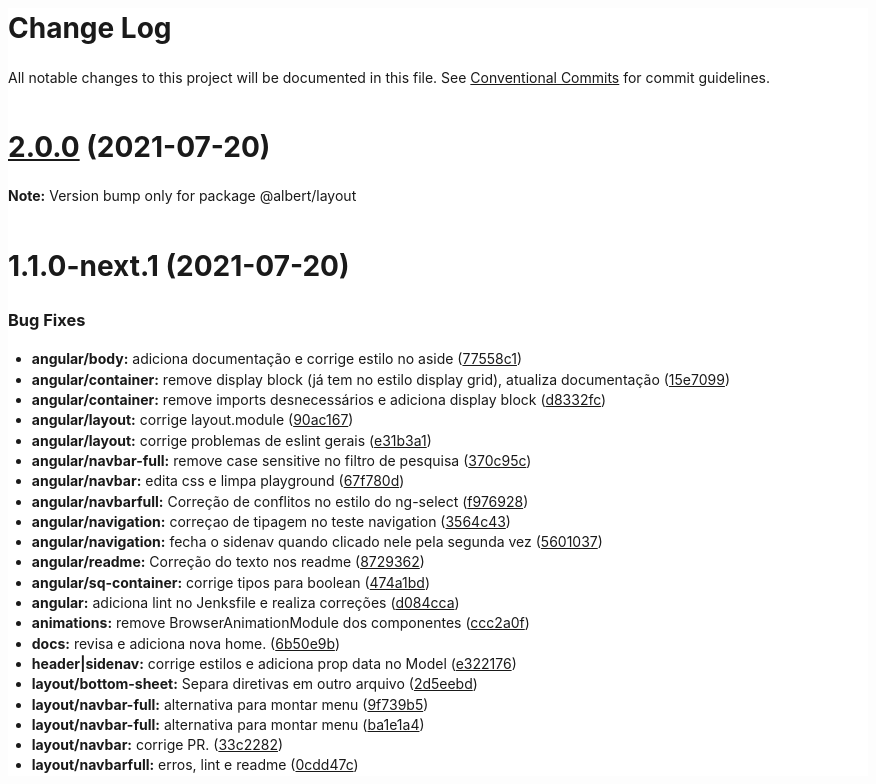 # Change Log

All notable changes to this project will be documented in this file.
See [Conventional Commits](https://conventionalcommits.org) for commit guidelines.

# [2.0.0](https://tfs.seniorsolution.com.br/PD/Albert/_git/alb-front/compare/v1.1.0-next.1...v2.0.0) (2021-07-20)

**Note:** Version bump only for package @albert/layout





# 1.1.0-next.1 (2021-07-20)


### Bug Fixes

* **angular/body:** adiciona documentação e corrige estilo no aside ([77558c1](https://tfs.seniorsolution.com.br/PD/Albert/_git/alb-front/commits/77558c16f94e2afc569697286e4022031959213d))
* **angular/container:** remove display block (já tem no estilo display grid), atualiza documentação ([15e7099](https://tfs.seniorsolution.com.br/PD/Albert/_git/alb-front/commits/15e7099a40c30c0178a07b7c5853bd547e72514d))
* **angular/container:** remove imports desnecessários e adiciona display block ([d8332fc](https://tfs.seniorsolution.com.br/PD/Albert/_git/alb-front/commits/d8332fceaa9b474bfb1681311a7857eea7067c31))
* **angular/layout:** corrige layout.module ([90ac167](https://tfs.seniorsolution.com.br/PD/Albert/_git/alb-front/commits/90ac167017b8ec72c4b0993cc064827637e30ee9))
* **angular/layout:** corrige problemas de eslint gerais ([e31b3a1](https://tfs.seniorsolution.com.br/PD/Albert/_git/alb-front/commits/e31b3a170bbc71cc9f0e7e156947f7de03896904))
* **angular/navbar-full:** remove case sensitive no filtro de pesquisa ([370c95c](https://tfs.seniorsolution.com.br/PD/Albert/_git/alb-front/commits/370c95cef53c3e1ef75c38400619610b217571b5))
* **angular/navbar:** edita css e limpa playground ([67f780d](https://tfs.seniorsolution.com.br/PD/Albert/_git/alb-front/commits/67f780d649b81212cfccb276b9404acea9b2940c))
* **angular/navbarfull:** Correção de conflitos no estilo do ng-select ([f976928](https://tfs.seniorsolution.com.br/PD/Albert/_git/alb-front/commits/f976928c70f430459ff52c2e1bb14c23d2954600))
* **angular/navigation:** correçao de tipagem no teste navigation ([3564c43](https://tfs.seniorsolution.com.br/PD/Albert/_git/alb-front/commits/3564c43637f175c757380b303579f4baa1ef3ad7))
* **angular/navigation:** fecha o sidenav quando clicado nele pela segunda vez ([5601037](https://tfs.seniorsolution.com.br/PD/Albert/_git/alb-front/commits/560103716d49fcbc959eea3109385a7201d7bc2c))
* **angular/readme:** Correção do texto nos readme ([8729362](https://tfs.seniorsolution.com.br/PD/Albert/_git/alb-front/commits/872936273fb0fca5c54e9889a0b704aa2657c84a))
* **angular/sq-container:** corrige tipos para boolean ([474a1bd](https://tfs.seniorsolution.com.br/PD/Albert/_git/alb-front/commits/474a1bd465f81c7a807de0c98a5a975120661013))
* **angular:** adiciona lint no Jenksfile e realiza correções ([d084cca](https://tfs.seniorsolution.com.br/PD/Albert/_git/alb-front/commits/d084cca4927f4b15db72139de057e896ffb08d88))
* **animations:** remove BrowserAnimationModule dos componentes ([ccc2a0f](https://tfs.seniorsolution.com.br/PD/Albert/_git/alb-front/commits/ccc2a0f362944dab81cca75f8df54ce38ba2fe97))
* **docs:** revisa e adiciona nova home. ([6b50e9b](https://tfs.seniorsolution.com.br/PD/Albert/_git/alb-front/commits/6b50e9b556bbcd35b08ba1958f45b15e00f315f0))
* **header|sidenav:** corrige estilos e adiciona prop data no Model ([e322176](https://tfs.seniorsolution.com.br/PD/Albert/_git/alb-front/commits/e32217697c30739b522bf60e3d46ab2e02249445))
* **layout/bottom-sheet:** Separa diretivas em outro arquivo ([2d5eebd](https://tfs.seniorsolution.com.br/PD/Albert/_git/alb-front/commits/2d5eebd5e9ab1b66c857f7118b4617223f8b3cd2))
* **layout/navbar-full:** alternativa para montar menu ([9f739b5](https://tfs.seniorsolution.com.br/PD/Albert/_git/alb-front/commits/9f739b598e0896c5599929c46b672ea072e5377d))
* **layout/navbar-full:** alternativa para montar menu ([ba1e1a4](https://tfs.seniorsolution.com.br/PD/Albert/_git/alb-front/commits/ba1e1a4fabcc13e9af5e5f9399375bb5d15b2586))
* **layout/navbar:** corrige PR. ([33c2282](https://tfs.seniorsolution.com.br/PD/Albert/_git/alb-front/commits/33c2282b1884106b9d64e2e2b6bd25c4f20f375b))
* **layout/navbarfull:** erros, lint e  readme ([0cdd47c](https://tfs.seniorsolution.com.br/PD/Albert/_git/alb-front/commits/0cdd47cd3b67787ffe94ab0cd312c105ed8530fc))